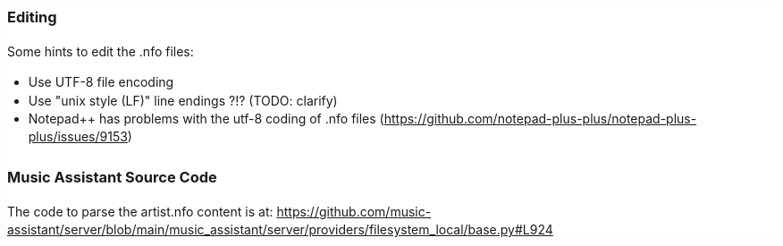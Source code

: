 ### Editing

Some hints to edit the .nfo files:

* Use UTF-8 file encoding
* Use "unix style (LF)" line endings ?!? (TODO: clarify)
* Notepad++ has problems with the utf-8 coding of .nfo files (https://github.com/notepad-plus-plus/notepad-plus-plus/issues/9153)

### Music Assistant Source Code

The code to parse the artist.nfo content is at: https://github.com/music-assistant/server/blob/main/music_assistant/server/providers/filesystem_local/base.py#L924
